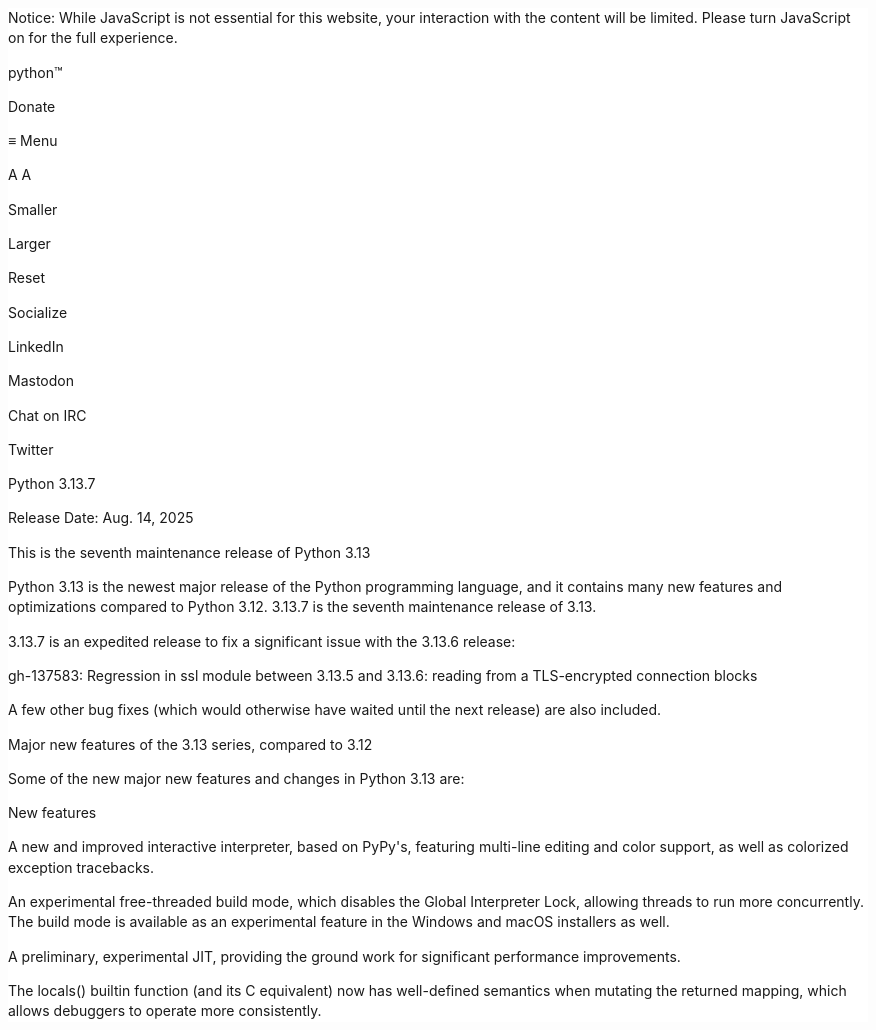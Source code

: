 Notice: While JavaScript is not essential for this website, your interaction with the content will be limited. Please turn JavaScript on for the full experience.

python™

Donate

≡ Menu

A A

Smaller

Larger

Reset

Socialize

LinkedIn

Mastodon

Chat on IRC

Twitter

Python 3.13.7

Release Date: Aug. 14, 2025

This is the seventh maintenance release of Python 3.13

Python 3.13 is the newest major release of the Python programming language, and it contains many new features and optimizations compared to Python 3.12. 3.13.7 is the seventh maintenance release of 3.13.

3.13.7 is an expedited release to fix a significant issue with the 3.13.6 release:

gh-137583: Regression in ssl module between 3.13.5 and 3.13.6: reading from a TLS-encrypted connection blocks

A few other bug fixes (which would otherwise have waited until the next release) are also included.

Major new features of the 3.13 series, compared to 3.12

Some of the new major new features and changes in Python 3.13 are:

New features

A new and improved interactive interpreter, based on PyPy's, featuring multi-line editing and color support, as well as colorized exception tracebacks.

An experimental free-threaded build mode, which disables the Global Interpreter Lock, allowing threads to run more concurrently. The build mode is available as an experimental feature in the Windows and macOS installers as well.

A preliminary, experimental JIT, providing the ground work for significant performance improvements.

The locals() builtin function (and its C equivalent) now has well-defined semantics when mutating the returned mapping, which allows debuggers to operate more consistently.
